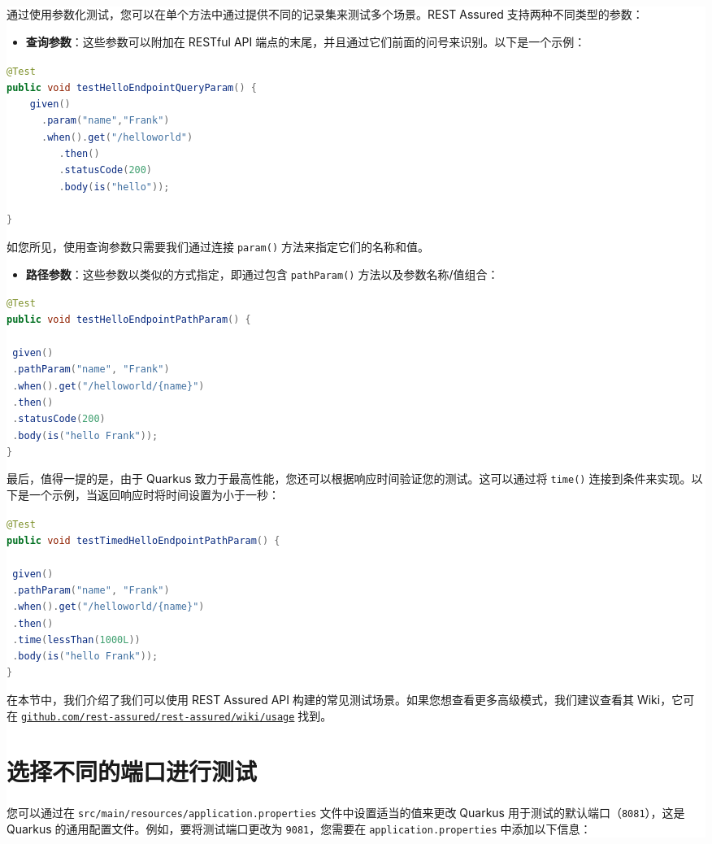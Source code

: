 通过使用参数化测试，您可以在单个方法中通过提供不同的记录集来测试多个场景。REST Assured 支持两种不同类型的参数：

+   **查询参数**：这些参数可以附加在 RESTful API 端点的末尾，并且通过它们前面的问号来识别。以下是一个示例：

```java
@Test
public void testHelloEndpointQueryParam() {
    given()
      .param("name","Frank")
      .when().get("/helloworld")
         .then()
         .statusCode(200)
         .body(is("hello"));

}
```

如您所见，使用查询参数只需要我们通过连接 `param()` 方法来指定它们的名称和值。

+   **路径参数**：这些参数以类似的方式指定，即通过包含 `pathParam()` 方法以及参数名称/值组合：

```java
@Test
public void testHelloEndpointPathParam() {

 given()
 .pathParam("name", "Frank")
 .when().get("/helloworld/{name}")
 .then()
 .statusCode(200)
 .body(is("hello Frank"));
}
```

最后，值得一提的是，由于 Quarkus 致力于最高性能，您还可以根据响应时间验证您的测试。这可以通过将 `time()` 连接到条件来实现。以下是一个示例，当返回响应时将时间设置为小于一秒：

```java
@Test
public void testTimedHelloEndpointPathParam() {

 given()
 .pathParam("name", "Frank")
 .when().get("/helloworld/{name}")
 .then()
 .time(lessThan(1000L))
 .body(is("hello Frank"));
}
```

在本节中，我们介绍了我们可以使用 REST Assured API 构建的常见测试场景。如果您想查看更多高级模式，我们建议查看其 Wiki，它可在 [`github.com/rest-assured/rest-assured/wiki/usage`](https://github.com/rest-assured/rest-assured/wiki/usage) 找到。

# 选择不同的端口进行测试

您可以通过在 `src/main/resources/application.properties` 文件中设置适当的值来更改 Quarkus 用于测试的默认端口（`8081`），这是 Quarkus 的通用配置文件。例如，要将测试端口更改为 `9081`，您需要在 `application.properties` 中添加以下信息：
